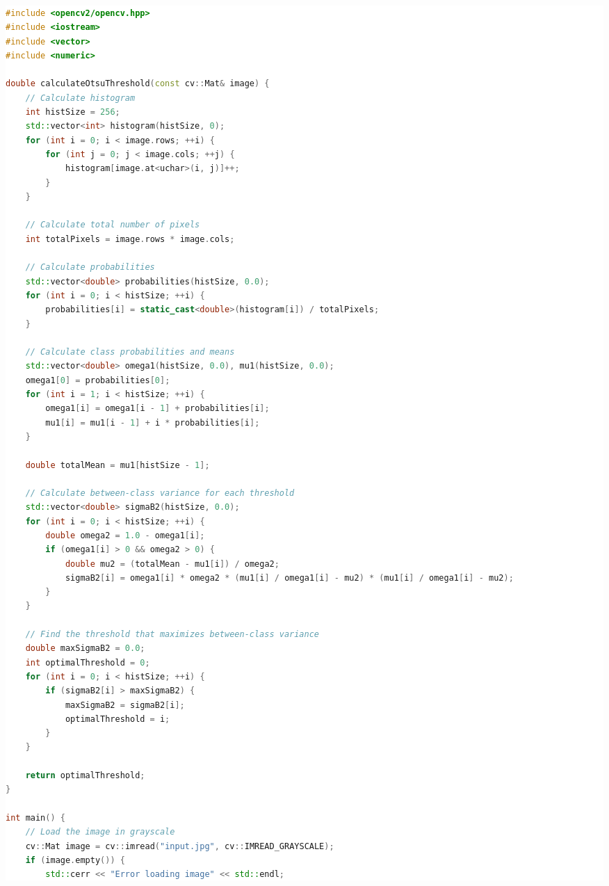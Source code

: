 ```cpp
#include <opencv2/opencv.hpp>
#include <iostream>
#include <vector>
#include <numeric>

double calculateOtsuThreshold(const cv::Mat& image) {
    // Calculate histogram
    int histSize = 256;
    std::vector<int> histogram(histSize, 0);
    for (int i = 0; i < image.rows; ++i) {
        for (int j = 0; j < image.cols; ++j) {
            histogram[image.at<uchar>(i, j)]++;
        }
    }

    // Calculate total number of pixels
    int totalPixels = image.rows * image.cols;

    // Calculate probabilities
    std::vector<double> probabilities(histSize, 0.0);
    for (int i = 0; i < histSize; ++i) {
        probabilities[i] = static_cast<double>(histogram[i]) / totalPixels;
    }

    // Calculate class probabilities and means
    std::vector<double> omega1(histSize, 0.0), mu1(histSize, 0.0);
    omega1[0] = probabilities[0];
    for (int i = 1; i < histSize; ++i) {
        omega1[i] = omega1[i - 1] + probabilities[i];
        mu1[i] = mu1[i - 1] + i * probabilities[i];
    }

    double totalMean = mu1[histSize - 1];

    // Calculate between-class variance for each threshold
    std::vector<double> sigmaB2(histSize, 0.0);
    for (int i = 0; i < histSize; ++i) {
        double omega2 = 1.0 - omega1[i];
        if (omega1[i] > 0 && omega2 > 0) {
            double mu2 = (totalMean - mu1[i]) / omega2;
            sigmaB2[i] = omega1[i] * omega2 * (mu1[i] / omega1[i] - mu2) * (mu1[i] / omega1[i] - mu2);
        }
    }

    // Find the threshold that maximizes between-class variance
    double maxSigmaB2 = 0.0;
    int optimalThreshold = 0;
    for (int i = 0; i < histSize; ++i) {
        if (sigmaB2[i] > maxSigmaB2) {
            maxSigmaB2 = sigmaB2[i];
            optimalThreshold = i;
        }
    }

    return optimalThreshold;
}

int main() {
    // Load the image in grayscale
    cv::Mat image = cv::imread("input.jpg", cv::IMREAD_GRAYSCALE);
    if (image.empty()) {
        std::cerr << "Error loading image" << std::endl;
```